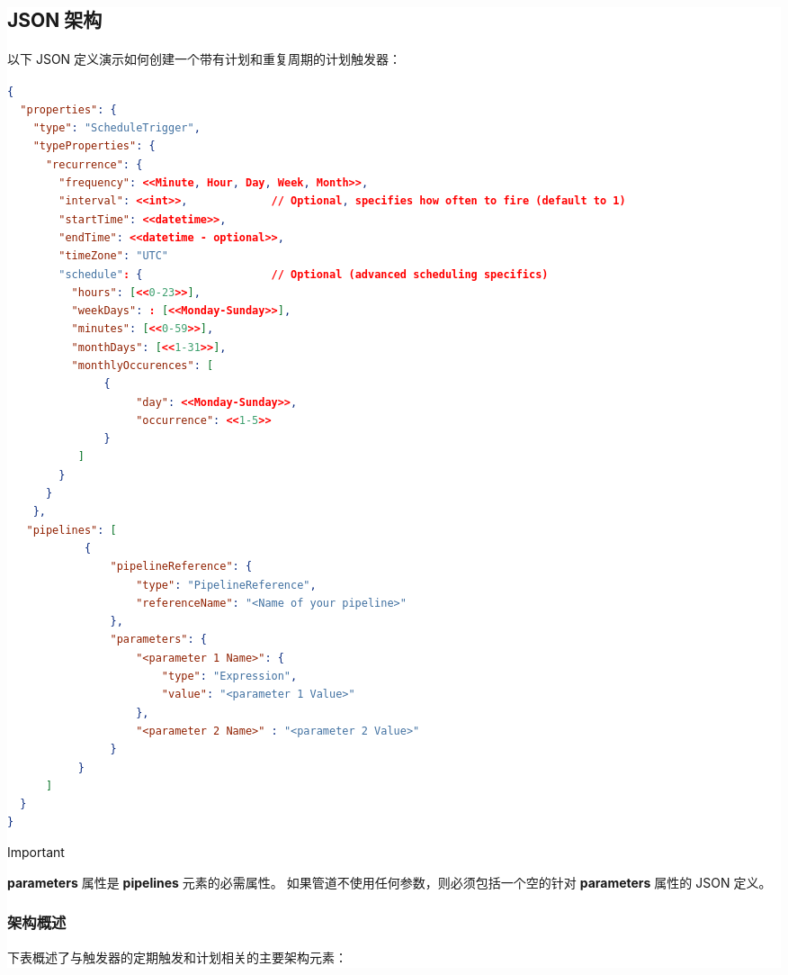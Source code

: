 ## <a name="json-schema"></a>JSON 架构
以下 JSON 定义演示如何创建一个带有计划和重复周期的计划触发器：

```json
{
  "properties": {
    "type": "ScheduleTrigger",
    "typeProperties": {
      "recurrence": {
        "frequency": <<Minute, Hour, Day, Week, Month>>,
        "interval": <<int>>,             // Optional, specifies how often to fire (default to 1)
        "startTime": <<datetime>>,
        "endTime": <<datetime - optional>>,
        "timeZone": "UTC"
        "schedule": {                    // Optional (advanced scheduling specifics)
          "hours": [<<0-23>>],
          "weekDays": : [<<Monday-Sunday>>],
          "minutes": [<<0-59>>],
          "monthDays": [<<1-31>>],
          "monthlyOccurences": [
               {
                    "day": <<Monday-Sunday>>,
                    "occurrence": <<1-5>>
               }
           ]
        }
      }
    },
   "pipelines": [
            {
                "pipelineReference": {
                    "type": "PipelineReference",
                    "referenceName": "<Name of your pipeline>"
                },
                "parameters": {
                    "<parameter 1 Name>": {
                        "type": "Expression",
                        "value": "<parameter 1 Value>"
                    },
                    "<parameter 2 Name>" : "<parameter 2 Value>"
                }
           }
      ]
  }
}
```

> [!IMPORTANT]
>  **parameters** 属性是 **pipelines** 元素的必需属性。 如果管道不使用任何参数，则必须包括一个空的针对 **parameters** 属性的 JSON 定义。


### <a name="schema-overview"></a>架构概述
下表概述了与触发器的定期触发和计划相关的主要架构元素：
